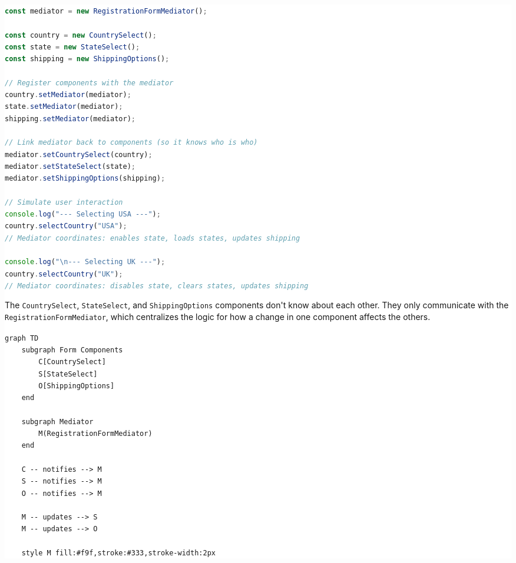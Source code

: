 ```typescript
const mediator = new RegistrationFormMediator();

const country = new CountrySelect();
const state = new StateSelect();
const shipping = new ShippingOptions();

// Register components with the mediator
country.setMediator(mediator);
state.setMediator(mediator);
shipping.setMediator(mediator);

// Link mediator back to components (so it knows who is who)
mediator.setCountrySelect(country);
mediator.setStateSelect(state);
mediator.setShippingOptions(shipping);

// Simulate user interaction
console.log("--- Selecting USA ---");
country.selectCountry("USA");
// Mediator coordinates: enables state, loads states, updates shipping

console.log("\n--- Selecting UK ---");
country.selectCountry("UK");
// Mediator coordinates: disables state, clears states, updates shipping
```

The `CountrySelect`, `StateSelect`, and `ShippingOptions` components don't know about each other. They only communicate with the `RegistrationFormMediator`, which centralizes the logic for how a change in one component affects the others.

```mermaid
graph TD
    subgraph Form Components
        C[CountrySelect]
        S[StateSelect]
        O[ShippingOptions]
    end

    subgraph Mediator
        M(RegistrationFormMediator)
    end

    C -- notifies --> M
    S -- notifies --> M
    O -- notifies --> M

    M -- updates --> S
    M -- updates --> O

    style M fill:#f9f,stroke:#333,stroke-width:2px
```
